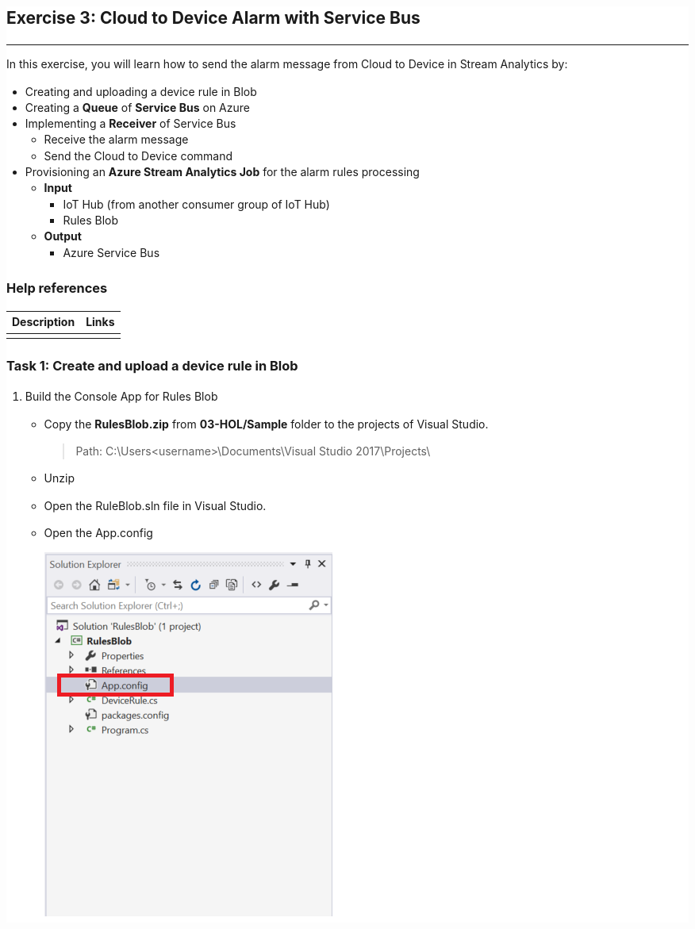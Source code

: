 ## Exercise 3: Cloud to Device Alarm with Service Bus

---

In this exercise, you will learn how to send the alarm message from Cloud to Device in Stream Analytics by:

- Creating and uploading a device rule in Blob
- Creating a **Queue** of **Service Bus** on Azure
- Implementing a **Receiver** of Service Bus
  - Receive the alarm message
  - Send the Cloud to Device command
- Provisioning an **Azure Stream Analytics Job** for the alarm rules processing
  - **Input**
    - IoT Hub (from another consumer group of IoT Hub)
    - Rules Blob
  - **Output**
    - Azure Service Bus

### Help references

| **Description** | **Links** |
| --------------- | --------- |
|                 |           |

### Task 1: Create and upload a device rule in Blob

1. Build the Console App for Rules Blob

   - Copy the **RulesBlob.zip** from **03-HOL/Sample** folder to the projects of Visual Studio.

     > Path: C:\Users\<username>\Documents\Visual Studio 2017\Projects\

   - Unzip
   - Open the RuleBlob.sln file in Visual Studio.
   - Open the App.config

     ![RuleBlob.sln App.config](images/03-HOL/image3.png)
